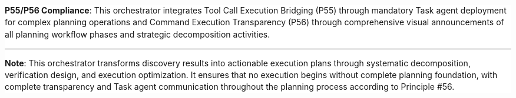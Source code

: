 **P55/P56 Compliance**: This orchestrator integrates Tool Call Execution Bridging (P55) through mandatory Task agent deployment for complex planning operations and Command Execution Transparency (P56) through comprehensive visual announcements of all planning workflow phases and strategic decomposition activities.

---

**Note**: This orchestrator transforms discovery results into actionable execution plans through systematic decomposition, verification design, and execution optimization. It ensures that no execution begins without complete planning foundation, with complete transparency and Task agent communication throughout the planning process according to Principle #56.